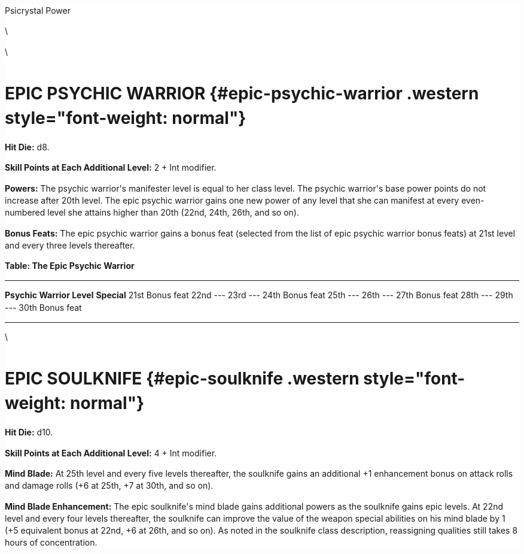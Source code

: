 Psicrystal Power

\

\

EPIC PSYCHIC WARRIOR {#epic-psychic-warrior .western style="font-weight: normal"}
====================

**Hit Die:** d8.

**Skill Points at Each Additional Level:** 2 + Int modifier.

**Powers:** The psychic warrior's manifester level is equal to her class
level. The psychic warrior's base power points do not increase after
20th level. The epic psychic warrior gains one new power of any level
that she can manifest at every even-numbered level she attains higher
than 20th (22nd, 24th, 26th, and so on).

**Bonus Feats:** The epic psychic warrior gains a bonus feat (selected
from the list of epic psychic warrior bonus feats) at 21st level and
every three levels thereafter.

**Table: The Epic Psychic Warrior**

  --------------------------- -------------
  **Psychic Warrior Level**   **Special**
  21st                        Bonus feat
  22nd                        ---
  23rd                        ---
  24th                        Bonus feat
  25th                        ---
  26th                        ---
  27th                        Bonus feat
  28th                        ---
  29th                        ---
  30th                        Bonus feat
  --------------------------- -------------

\

EPIC SOULKNIFE {#epic-soulknife .western style="font-weight: normal"}
==============

**Hit Die:** d10.

**Skill Points at Each Additional Level:** 4 + Int modifier.

**Mind Blade:** At 25th level and every five levels thereafter, the
soulknife gains an additional +1 enhancement bonus on attack rolls and
damage rolls (+6 at 25th, +7 at 30th, and so on).

**Mind Blade Enhancement:** The epic soulknife's mind blade gains
additional powers as the soulknife gains epic levels. At 22nd level and
every four levels thereafter, the soulknife can improve the value of the
weapon special abilities on his mind blade by 1 (+5 equivalent bonus at
22nd, +6 at 26th, and so on). As noted in the soulknife class
description, reassigning qualities still takes 8 hours of concentration.
